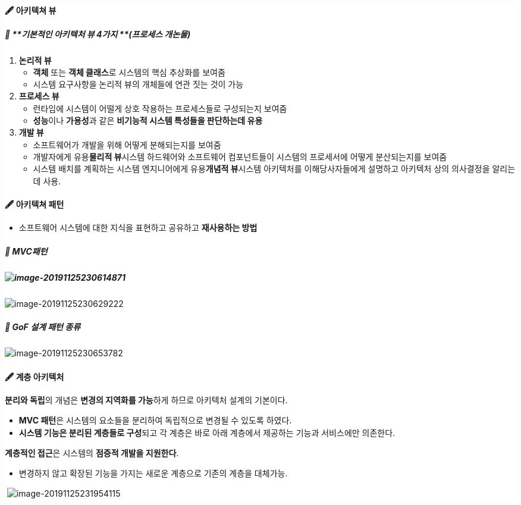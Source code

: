 



#### :fountain_pen: 아키텍쳐 뷰

##### :ticket:   **기본적인 아키텍처 뷰 4가지 **(프로세스 개논물)

1. **논리적 뷰**
   * **객체** 또는 **객체 클래스**로 시스템의 핵심 추상화를 보여줌
   * 시스템 요구사항을 논리적 뷰의 개체들에 연관 짓는 것이 가능
2. **프로세스 뷰**
   * 런타임에 시스템이 어떨게 상호 작용하는 프로세스들로 구성되는지 보여줌
   * **성능**이나 **가용성**과 같은 **비기능적 시스템 특성들을 판단하는데 유용**
3. **개발 뷰**
   * 소프트웨어가 개발을 위해 어떻게 분해되는지를 보여줌
   * 개발자에게 유용**물리적 뷰**시스템 하드웨어와 소프트웨어 컴포넌트들이 시스템의 프로세서에 어떻게 분산되는지를 보여줌
   * 시스템 배치를 계획하는 시스템 엔지니어에게 유용**개념적 뷰**시스템 아키텍처를 이해당사자들에게 설명하고 아키텍처 상의 의사결정을 알리는데 사용.





#### :fountain_pen: 아키텍쳐 패턴 

*  소프트웨어 시스템에 대한 지식을 표현하고 공유하고 **재사용하는 방법** 

##### :ticket:   MVC패턴

##### ![image-20191125230614871](C:\Users\sunghyeon\AppData\Roaming\Typora\typora-user-images\image-20191125230614871.png) 



![image-20191125230629222](C:\Users\sunghyeon\AppData\Roaming\Typora\typora-user-images\image-20191125230629222.png)



##### :ticket:   GoF 설계 패턴 종류

![image-20191125230653782](C:\Users\sunghyeon\AppData\Roaming\Typora\typora-user-images\image-20191125230653782.png)





#### :fountain_pen: 계층 아키텍처

**분리와 독립**의 개념은 **변경의 지역화를 가능**하게 하므로 아키텍처 설계의 기본이다.

* **MVC 패턴**은 시스템의 요소들을 분리하여 독립적으로 변경될 수 있도록 하였다.
* **시스템 기능은 분리된 계층들로 구성**되고 각 계층은 바로 아래 계층에서 제공하는 기능과 서비스에만 의존한다.



**계층적인 접근**은 시스템의 **점증적 개발을 지원한다**.

* 변경하지 않고 확장된 기능을 가지는 새로운 계층으로 기존의 계층을 대체가능.

​	![image-20191125231954115](C:\Users\sunghyeon\AppData\Roaming\Typora\typora-user-images\image-20191125231954115.png)
